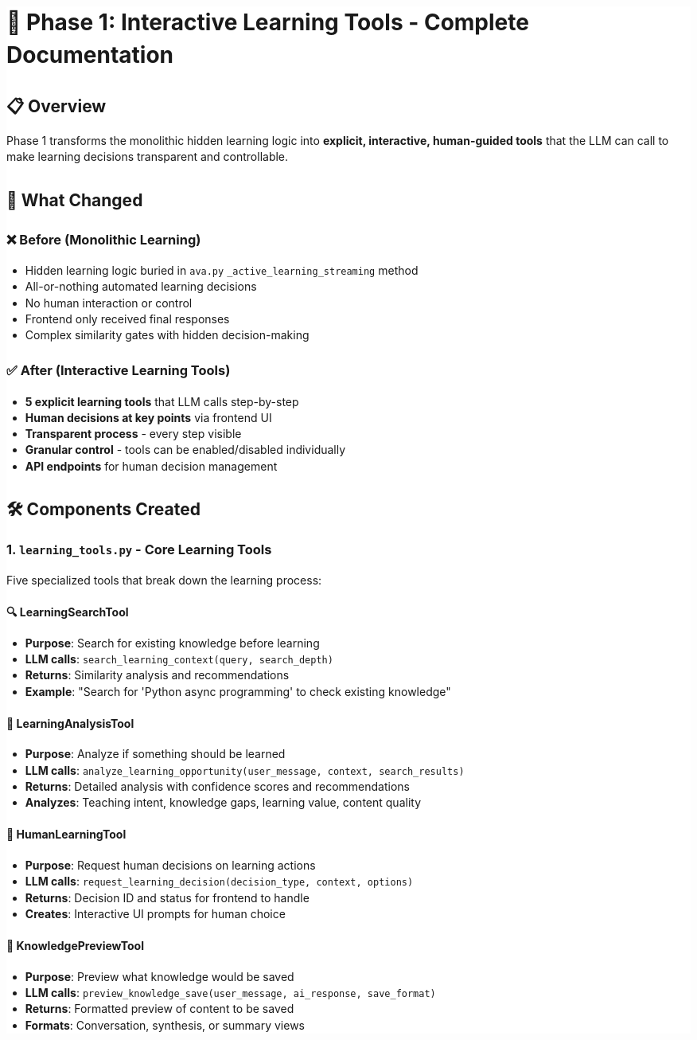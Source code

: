 # 🎯 Phase 1: Interactive Learning Tools - Complete Documentation

## 📋 Overview

Phase 1 transforms the monolithic hidden learning logic into **explicit, interactive, human-guided tools** that the LLM can call to make learning decisions transparent and controllable.

## 🎪 What Changed

### ❌ Before (Monolithic Learning)
- Hidden learning logic buried in `ava.py` `_active_learning_streaming` method
- All-or-nothing automated learning decisions
- No human interaction or control
- Frontend only received final responses
- Complex similarity gates with hidden decision-making

### ✅ After (Interactive Learning Tools)
- **5 explicit learning tools** that LLM calls step-by-step
- **Human decisions at key points** via frontend UI
- **Transparent process** - every step visible
- **Granular control** - tools can be enabled/disabled individually
- **API endpoints** for human decision management

## 🛠️ Components Created

### 1. **`learning_tools.py`** - Core Learning Tools
Five specialized tools that break down the learning process:

#### 🔍 **LearningSearchTool**
- **Purpose**: Search for existing knowledge before learning
- **LLM calls**: `search_learning_context(query, search_depth)`
- **Returns**: Similarity analysis and recommendations
- **Example**: "Search for 'Python async programming' to check existing knowledge"

#### 🧠 **LearningAnalysisTool**
- **Purpose**: Analyze if something should be learned
- **LLM calls**: `analyze_learning_opportunity(user_message, context, search_results)`
- **Returns**: Detailed analysis with confidence scores and recommendations
- **Analyzes**: Teaching intent, knowledge gaps, learning value, content quality

#### 🤝 **HumanLearningTool**
- **Purpose**: Request human decisions on learning actions
- **LLM calls**: `request_learning_decision(decision_type, context, options)`
- **Returns**: Decision ID and status for frontend to handle
- **Creates**: Interactive UI prompts for human choice

#### 👀 **KnowledgePreviewTool**
- **Purpose**: Preview what knowledge would be saved
- **LLM calls**: `preview_knowledge_save(user_message, ai_response, save_format)`
- **Returns**: Formatted preview of content to be saved
- **Formats**: Conversation, synthesis, or summary views

